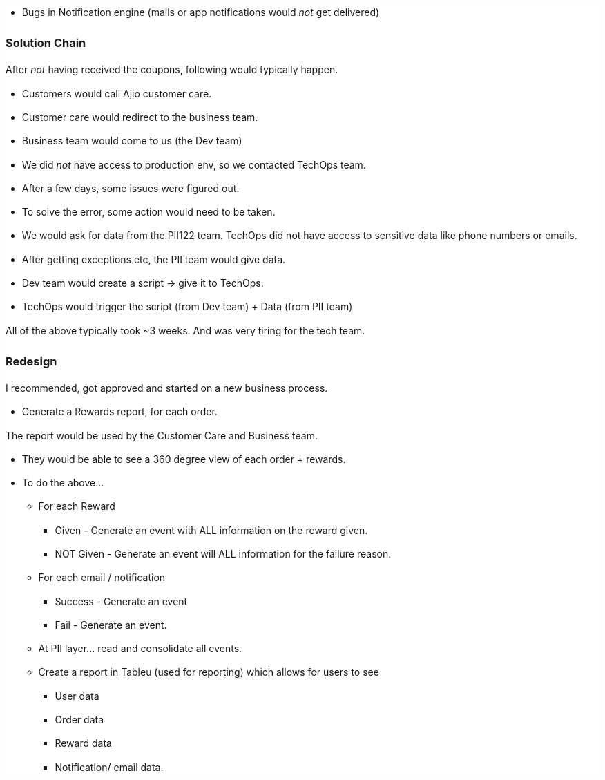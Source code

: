 - Bugs in Notification engine (mails or app notifications would *not* get delivered)

### Solution Chain

After *not* having received the coupons, following would typically happen.

- Customers would call Ajio customer care.

- Customer care would redirect to the business team.

- Business team would come to us (the Dev team)

- We did *not* have access to production env, so we contacted TechOps team.

- After a few days, some issues were figured out.

- To solve the error, some action would need to be taken.

- We would ask for data from the PII122 team. TechOps did not have access to sensitive data like phone numbers or emails.

- After getting exceptions etc, the PII team would give data.

- Dev team would create a script -> give it to TechOps.

- TechOps would trigger the script (from Dev team) + Data (from PII team)

All of the above typically took ~3 weeks. And was very tiring for the tech team.

### Redesign

I recommended, got approved and started on a new business process.

- Generate a Rewards report, for each order.

The report would be used by the Customer Care and Business team.

- They would be able to see a 360 degree view of each order + rewards.

- To do the above...

  - For each Reward

    - Given - Generate an event with ALL information on the reward given.

    - NOT Given - Generate an event will ALL information for the failure reason.

  - For each email / notification

    - Success - Generate an event

    - Fail - Generate an event.

  - At PII layer... read and consolidate all events.

  - Create a report in Tableu (used for reporting) which allows for users to see

    - User data

    - Order data

    - Reward data

    - Notification/ email data.
